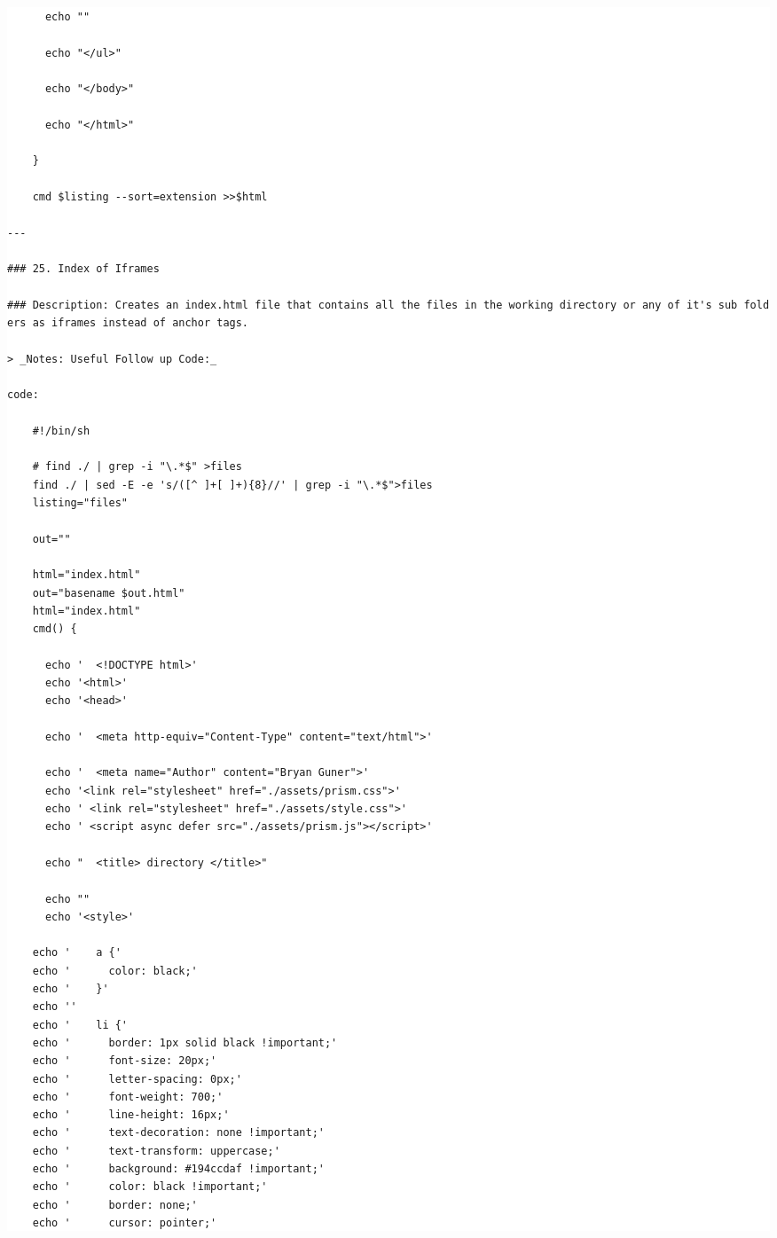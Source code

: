           echo ""

          echo "</ul>"

          echo "</body>"

          echo "</html>"

        }

        cmd $listing --sort=extension >>$html

    ---

    ### 25. Index of Iframes

    ### Description: Creates an index.html file that contains all the files in the working directory or any of it's sub folders as iframes instead of anchor tags.

    > _Notes: Useful Follow up Code:_

    code:

        #!/bin/sh

        # find ./ | grep -i "\.*$" >files
        find ./ | sed -E -e 's/([^ ]+[ ]+){8}//' | grep -i "\.*$">files
        listing="files"

        out=""

        html="index.html"
        out="basename $out.html"
        html="index.html"
        cmd() {

          echo '  <!DOCTYPE html>'
          echo '<html>'
          echo '<head>'

          echo '  <meta http-equiv="Content-Type" content="text/html">'

          echo '  <meta name="Author" content="Bryan Guner">'
          echo '<link rel="stylesheet" href="./assets/prism.css">'
          echo ' <link rel="stylesheet" href="./assets/style.css">'
          echo ' <script async defer src="./assets/prism.js"></script>'

          echo "  <title> directory </title>"

          echo ""
          echo '<style>'

        echo '    a {'
        echo '      color: black;'
        echo '    }'
        echo ''
        echo '    li {'
        echo '      border: 1px solid black !important;'
        echo '      font-size: 20px;'
        echo '      letter-spacing: 0px;'
        echo '      font-weight: 700;'
        echo '      line-height: 16px;'
        echo '      text-decoration: none !important;'
        echo '      text-transform: uppercase;'
        echo '      background: #194ccdaf !important;'
        echo '      color: black !important;'
        echo '      border: none;'
        echo '      cursor: pointer;'